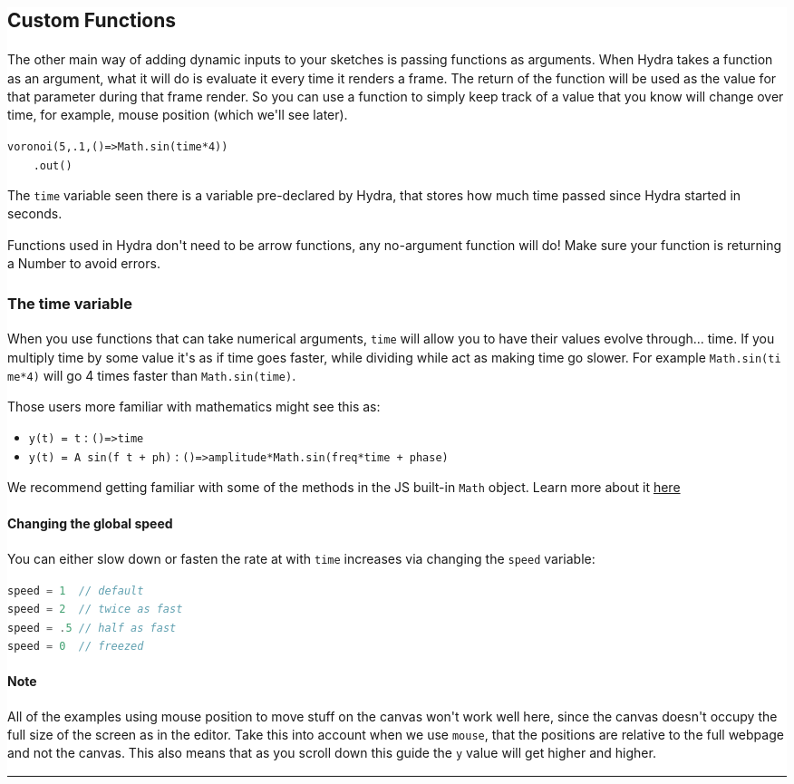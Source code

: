 ## Custom Functions

The other main way of adding dynamic inputs to your sketches is passing functions as arguments. When Hydra takes a function as an argument, what it will do is evaluate it every time it renders a frame. The return of the function will be used as the value for that parameter during that frame render. So you can use a function to simply keep track of a value that you know will change over time, for example, mouse position (which we'll see later).

```hydra
voronoi(5,.1,()=>Math.sin(time*4))
	.out()
```

The `time` variable seen there is a variable pre-declared by Hydra, that stores how much time passed since Hydra started in seconds.

Functions used in Hydra don't need to be arrow functions, any no-argument function will do! Make sure your function is returning a Number to avoid errors.

### The time variable

When you use functions that can take numerical arguments, `time` will allow you to have their values evolve through... time. If you multiply time by some value it's as if time goes faster, while dividing while act as making time go slower. For example `Math.sin(time*4)` will go 4 times faster than `Math.sin(time)`.

Those users more familiar with mathematics might see this as:

* `y(t) = t` : `()=>time`
* `y(t) = A sin(f t + ph)` : `()=>amplitude*Math.sin(freq*time + phase)`

We recommend getting familiar with some of the methods in the JS built-in `Math` object. Learn more about it [here](https://developer.mozilla.org/en-US/docs/Web/JavaScript/Reference/Global_Objects/Math)

#### Changing the global speed

You can either slow down or fasten the rate at with `time` increases via changing the `speed` variable:

```javascript
speed = 1  // default
speed = 2  // twice as fast
speed = .5 // half as fast
speed = 0  // freezed 
```

#### Note

All of the examples using mouse position to move stuff on the canvas won't work well here, since the canvas doesn't occupy the full size of the screen as in the editor. Take this into account when we use `mouse`, that the positions are relative to the full webpage and not the canvas. This also means that as you scroll down this guide the `y` value will get higher and higher.

---
